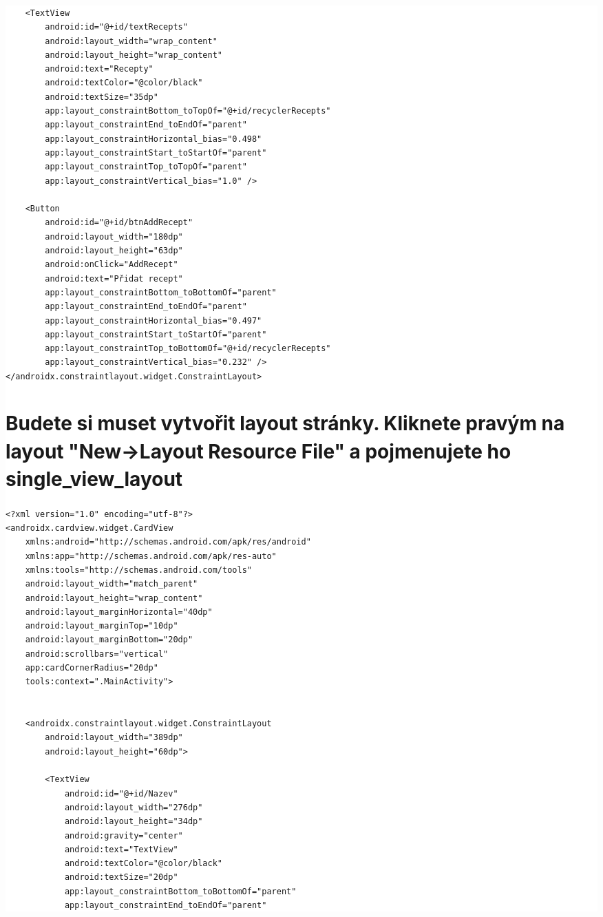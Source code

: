 ``` 
    <TextView
        android:id="@+id/textRecepts"
        android:layout_width="wrap_content"
        android:layout_height="wrap_content"
        android:text="Recepty"
        android:textColor="@color/black"
        android:textSize="35dp"
        app:layout_constraintBottom_toTopOf="@+id/recyclerRecepts"
        app:layout_constraintEnd_toEndOf="parent"
        app:layout_constraintHorizontal_bias="0.498"
        app:layout_constraintStart_toStartOf="parent"
        app:layout_constraintTop_toTopOf="parent"
        app:layout_constraintVertical_bias="1.0" />

    <Button
        android:id="@+id/btnAddRecept"
        android:layout_width="180dp"
        android:layout_height="63dp"
        android:onClick="AddRecept"
        android:text="Přidat recept"
        app:layout_constraintBottom_toBottomOf="parent"
        app:layout_constraintEnd_toEndOf="parent"
        app:layout_constraintHorizontal_bias="0.497"
        app:layout_constraintStart_toStartOf="parent"
        app:layout_constraintTop_toBottomOf="@+id/recyclerRecepts"
        app:layout_constraintVertical_bias="0.232" />
</androidx.constraintlayout.widget.ConstraintLayout>

``` 
# Budete si muset vytvořit layout stránky. Kliknete pravým na layout "New->Layout Resource File" a pojmenujete ho single_view_layout
``` 
<?xml version="1.0" encoding="utf-8"?>
<androidx.cardview.widget.CardView
    xmlns:android="http://schemas.android.com/apk/res/android"
    xmlns:app="http://schemas.android.com/apk/res-auto"
    xmlns:tools="http://schemas.android.com/tools"
    android:layout_width="match_parent"
    android:layout_height="wrap_content"
    android:layout_marginHorizontal="40dp"
    android:layout_marginTop="10dp"
    android:layout_marginBottom="20dp"
    android:scrollbars="vertical"
    app:cardCornerRadius="20dp"
    tools:context=".MainActivity">


    <androidx.constraintlayout.widget.ConstraintLayout
        android:layout_width="389dp"
        android:layout_height="60dp">

        <TextView
            android:id="@+id/Nazev"
            android:layout_width="276dp"
            android:layout_height="34dp"
            android:gravity="center"
            android:text="TextView"
            android:textColor="@color/black"
            android:textSize="20dp"
            app:layout_constraintBottom_toBottomOf="parent"
            app:layout_constraintEnd_toEndOf="parent"
```